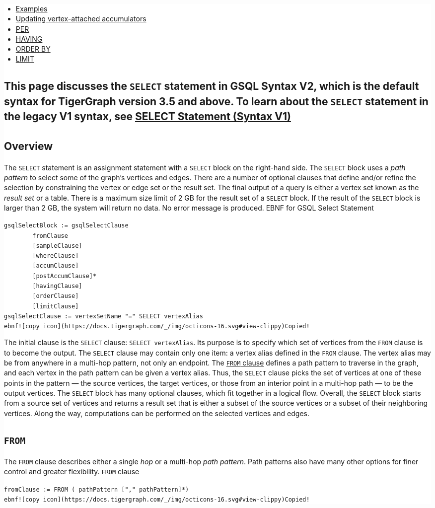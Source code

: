   * [Examples](https://docs.tigergraph.com/gsql-ref/3.11/querying/select-statement/#_examples_2)
  * [Updating vertex-attached accumulators](https://docs.tigergraph.com/gsql-ref/3.11/querying/select-statement/#_updating_vertex_attached_accumulators)
  * [PER](https://docs.tigergraph.com/gsql-ref/3.11/querying/select-statement/#_per)
  * [HAVING](https://docs.tigergraph.com/gsql-ref/3.11/querying/select-statement/#_having)
  * [ORDER BY](https://docs.tigergraph.com/gsql-ref/3.11/querying/select-statement/#_order_by)
  * [LIMIT](https://docs.tigergraph.com/gsql-ref/3.11/querying/select-statement/#_limit)


This page discusses the `SELECT` statement in GSQL Syntax V2, which is the default syntax for TigerGraph version 3.5 and above. To learn about the `SELECT` statement in the legacy V1 syntax, see [SELECT Statement (Syntax V1)](https://docs.tigergraph.com/gsql-ref/3.11/querying/select-statement/select-statement-v1)  
---  
## [](https://docs.tigergraph.com/gsql-ref/3.11/querying/select-statement/#_overview)Overview
The `SELECT` statement is an assignment statement with a `SELECT` block on the right-hand side.
The `SELECT` block uses a _path pattern_ to select some of the graph’s vertices and edges. There are a number of optional clauses that define and/or refine the selection by constraining the vertex or edge set or the result set. The final output of a query is either a vertex set known as the _result set_ or a table.
There is a maximum size limit of 2 GB for the result set of a `SELECT` block. If the result of the `SELECT` block is larger than 2 GB, the system will return no data. No error message is produced.
EBNF for GSQL Select Statement
```
gsqlSelectBlock := gsqlSelectClause
        fromClause
        [sampleClause]
        [whereClause]
        [accumClause]
        [postAccumClause]*
        [havingClause]
        [orderClause]
        [limitClause]
gsqlSelectClause := vertexSetName "=" SELECT vertexAlias
ebnf![copy icon](https://docs.tigergraph.com/_/img/octicons-16.svg#view-clippy)Copied!

```

The initial clause is the `SELECT` clause: `SELECT vertexAlias`. Its purpose is to specify which set of vertices from the `FROM` clause is to become the output.
The `SELECT` clause may contain only one item: a vertex alias defined in the `FROM` clause. The vertex alias may be from anywhere in a multi-hop pattern, not only an endpoint.
The [`FROM` clause](https://docs.tigergraph.com/gsql-ref/3.11/querying/select-statement/#_from_clause) defines a path pattern to traverse in the graph, and each vertex in the path pattern can be given a vertex alias. Thus, the `SELECT` clause picks the set of vertices at one of these points in the pattern — the source vertices, the target vertices, or those from an interior point in a multi-hop path — to be the output vertices.
The `SELECT` block has many optional clauses, which fit together in a logical flow. Overall, the `SELECT` block starts from a source set of vertices and returns a result set that is either a subset of the source vertices or a subset of their neighboring vertices. Along the way, computations can be performed on the selected vertices and edges.
## [](https://docs.tigergraph.com/gsql-ref/3.11/querying/select-statement/#_from_clause)`FROM`
The `FROM` clause describes either a single _hop_ or a multi-hop _path pattern_. Path patterns also have many other options for finer control and greater flexibility.
`FROM` clause
```
fromClause := FROM ( pathPattern ["," pathPattern]*)
ebnf![copy icon](https://docs.tigergraph.com/_/img/octicons-16.svg#view-clippy)Copied!

```
